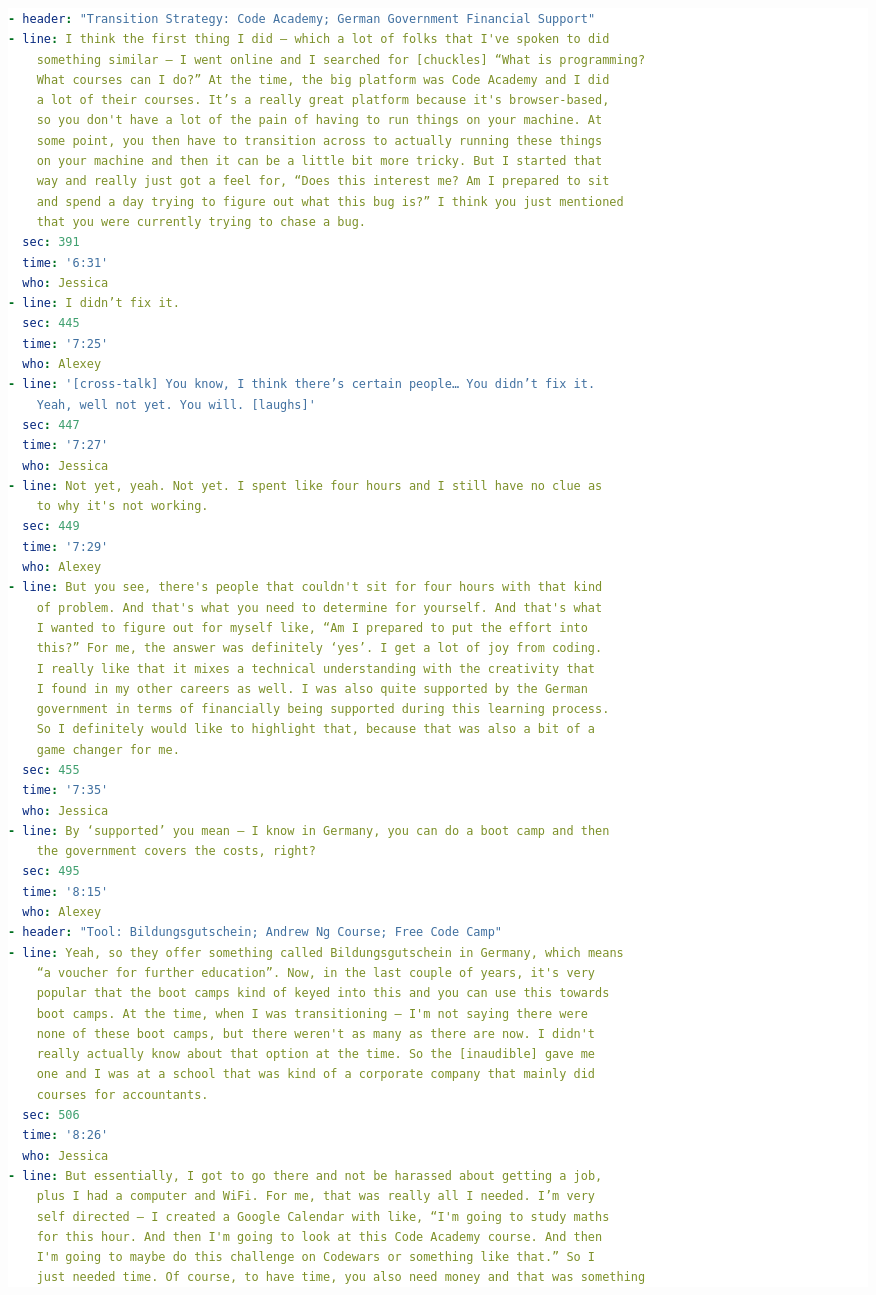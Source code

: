 ```yaml
- header: "Transition Strategy: Code Academy; German Government Financial Support"
- line: I think the first thing I did – which a lot of folks that I've spoken to did
    something similar – I went online and I searched for [chuckles] “What is programming?
    What courses can I do?” At the time, the big platform was Code Academy and I did
    a lot of their courses. It’s a really great platform because it's browser-based,
    so you don't have a lot of the pain of having to run things on your machine. At
    some point, you then have to transition across to actually running these things
    on your machine and then it can be a little bit more tricky. But I started that
    way and really just got a feel for, “Does this interest me? Am I prepared to sit
    and spend a day trying to figure out what this bug is?” I think you just mentioned
    that you were currently trying to chase a bug.
  sec: 391
  time: '6:31'
  who: Jessica
- line: I didn’t fix it.
  sec: 445
  time: '7:25'
  who: Alexey
- line: '[cross-talk] You know, I think there’s certain people… You didn’t fix it.
    Yeah, well not yet. You will. [laughs]'
  sec: 447
  time: '7:27'
  who: Jessica
- line: Not yet, yeah. Not yet. I spent like four hours and I still have no clue as
    to why it's not working.
  sec: 449
  time: '7:29'
  who: Alexey
- line: But you see, there's people that couldn't sit for four hours with that kind
    of problem. And that's what you need to determine for yourself. And that's what
    I wanted to figure out for myself like, “Am I prepared to put the effort into
    this?” For me, the answer was definitely ‘yes’. I get a lot of joy from coding.
    I really like that it mixes a technical understanding with the creativity that
    I found in my other careers as well. I was also quite supported by the German
    government in terms of financially being supported during this learning process.
    So I definitely would like to highlight that, because that was also a bit of a
    game changer for me.
  sec: 455
  time: '7:35'
  who: Jessica
- line: By ‘supported’ you mean – I know in Germany, you can do a boot camp and then
    the government covers the costs, right?
  sec: 495
  time: '8:15'
  who: Alexey
- header: "Tool: Bildungsgutschein; Andrew Ng Course; Free Code Camp"
- line: Yeah, so they offer something called Bildungsgutschein in Germany, which means
    “a voucher for further education”. Now, in the last couple of years, it's very
    popular that the boot camps kind of keyed into this and you can use this towards
    boot camps. At the time, when I was transitioning – I'm not saying there were
    none of these boot camps, but there weren't as many as there are now. I didn't
    really actually know about that option at the time. So the [inaudible] gave me
    one and I was at a school that was kind of a corporate company that mainly did
    courses for accountants.
  sec: 506
  time: '8:26'
  who: Jessica
- line: But essentially, I got to go there and not be harassed about getting a job,
    plus I had a computer and WiFi. For me, that was really all I needed. I’m very
    self directed – I created a Google Calendar with like, “I'm going to study maths
    for this hour. And then I'm going to look at this Code Academy course. And then
    I'm going to maybe do this challenge on Codewars or something like that.” So I
    just needed time. Of course, to have time, you also need money and that was something
```
